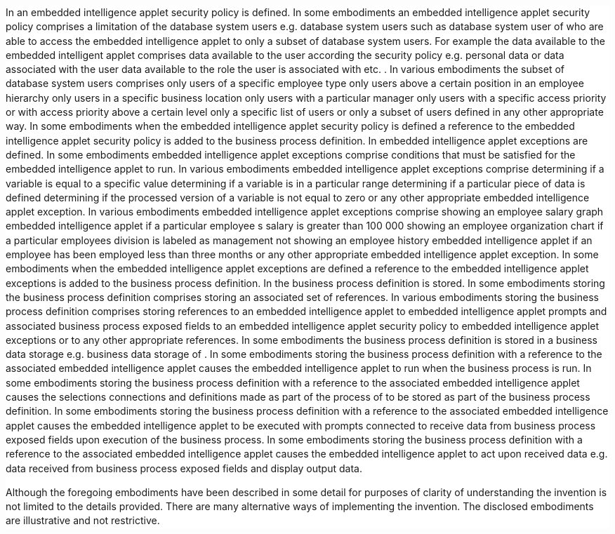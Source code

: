 In an embedded intelligence applet security policy is defined. In some embodiments an embedded intelligence applet security policy comprises a limitation of the database system users e.g. database system users such as database system user of who are able to access the embedded intelligence applet to only a subset of database system users. For example the data available to the embedded intelligent applet comprises data available to the user according the security policy e.g. personal data or data associated with the user data available to the role the user is associated with etc. . In various embodiments the subset of database system users comprises only users of a specific employee type only users above a certain position in an employee hierarchy only users in a specific business location only users with a particular manager only users with a specific access priority or with access priority above a certain level only a specific list of users or only a subset of users defined in any other appropriate way. In some embodiments when the embedded intelligence applet security policy is defined a reference to the embedded intelligence applet security policy is added to the business process definition. In embedded intelligence applet exceptions are defined. In some embodiments embedded intelligence applet exceptions comprise conditions that must be satisfied for the embedded intelligence applet to run. In various embodiments embedded intelligence applet exceptions comprise determining if a variable is equal to a specific value determining if a variable is in a particular range determining if a particular piece of data is defined determining if the processed version of a variable is not equal to zero or any other appropriate embedded intelligence applet exception. In various embodiments embedded intelligence applet exceptions comprise showing an employee salary graph embedded intelligence applet if a particular employee s salary is greater than 100 000 showing an employee organization chart if a particular employees division is labeled as management not showing an employee history embedded intelligence applet if an employee has been employed less than three months or any other appropriate embedded intelligence applet exception. In some embodiments when the embedded intelligence applet exceptions are defined a reference to the embedded intelligence applet exceptions is added to the business process definition. In the business process definition is stored. In some embodiments storing the business process definition comprises storing an associated set of references. In various embodiments storing the business process definition comprises storing references to an embedded intelligence applet to embedded intelligence applet prompts and associated business process exposed fields to an embedded intelligence applet security policy to embedded intelligence applet exceptions or to any other appropriate references. In some embodiments the business process definition is stored in a business data storage e.g. business data storage of . In some embodiments storing the business process definition with a reference to the associated embedded intelligence applet causes the embedded intelligence applet to run when the business process is run. In some embodiments storing the business process definition with a reference to the associated embedded intelligence applet causes the selections connections and definitions made as part of the process of to be stored as part of the business process definition. In some embodiments storing the business process definition with a reference to the associated embedded intelligence applet causes the embedded intelligence applet to be executed with prompts connected to receive data from business process exposed fields upon execution of the business process. In some embodiments storing the business process definition with a reference to the associated embedded intelligence applet causes the embedded intelligence applet to act upon received data e.g. data received from business process exposed fields and display output data.

Although the foregoing embodiments have been described in some detail for purposes of clarity of understanding the invention is not limited to the details provided. There are many alternative ways of implementing the invention. The disclosed embodiments are illustrative and not restrictive.

